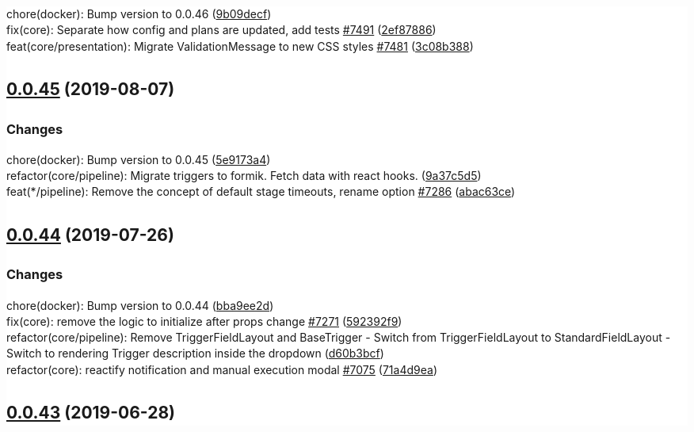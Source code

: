 chore(docker): Bump version to 0.0.46 ([9b09decf](https://github.com/spinnaker/deck/commit/9b09decf80d96fa6bb201da41b13f98cfdaf8343))  
fix(core): Separate how config and plans are updated, add tests [#7491](https://github.com/spinnaker/deck/pull/7491) ([2ef87886](https://github.com/spinnaker/deck/commit/2ef878860df5d9c2135ff68400fa57fab3e17cc0))  
feat(core/presentation): Migrate ValidationMessage to new CSS styles [#7481](https://github.com/spinnaker/deck/pull/7481) ([3c08b388](https://github.com/spinnaker/deck/commit/3c08b388e6a00d4c9d14ad9babeb857e99d3d0e2))  



## [0.0.45](https://www.github.com/spinnaker/deck/compare/bba9ee2d6aad560427c2d55d473e3bf1172b7648...5e9173a449ddce72457898309dda0edc7ed35fb5) (2019-08-07)


### Changes

chore(docker): Bump version to 0.0.45 ([5e9173a4](https://github.com/spinnaker/deck/commit/5e9173a449ddce72457898309dda0edc7ed35fb5))  
refactor(core/pipeline): Migrate triggers to formik. Fetch data with react hooks. ([9a37c5d5](https://github.com/spinnaker/deck/commit/9a37c5d522ed02b93033c2d59af54f855f225d42))  
feat(*/pipeline): Remove the concept of default stage timeouts, rename option [#7286](https://github.com/spinnaker/deck/pull/7286) ([abac63ce](https://github.com/spinnaker/deck/commit/abac63ce5c88b809fcf5ed1509136fe96489a051))  



## [0.0.44](https://www.github.com/spinnaker/deck/compare/4422b34071224020b983b4c8a56fc8dd043f3e4f...bba9ee2d6aad560427c2d55d473e3bf1172b7648) (2019-07-26)


### Changes

chore(docker): Bump version to 0.0.44 ([bba9ee2d](https://github.com/spinnaker/deck/commit/bba9ee2d6aad560427c2d55d473e3bf1172b7648))  
fix(core): remove the logic to initialize after props change [#7271](https://github.com/spinnaker/deck/pull/7271) ([592392f9](https://github.com/spinnaker/deck/commit/592392f9bbbaba6b2a76e4cbaa10cb83fa887eed))  
refactor(core/pipeline): Remove TriggerFieldLayout and BaseTrigger - Switch from TriggerFieldLayout to StandardFieldLayout - Switch to rendering Trigger description inside the dropdown ([d60b3bcf](https://github.com/spinnaker/deck/commit/d60b3bcf585a9d72970aeff4ebf6cd9bdc91fcde))  
refactor(core): reactify notification and manual execution modal [#7075](https://github.com/spinnaker/deck/pull/7075) ([71a4d9ea](https://github.com/spinnaker/deck/commit/71a4d9ea3af6aa52bbd65dbe89555df089dbb15d))  



## [0.0.43](https://www.github.com/spinnaker/deck/compare/ce194afac6673ffb49f1413bfc368ef12308df58...4422b34071224020b983b4c8a56fc8dd043f3e4f) (2019-06-28)

